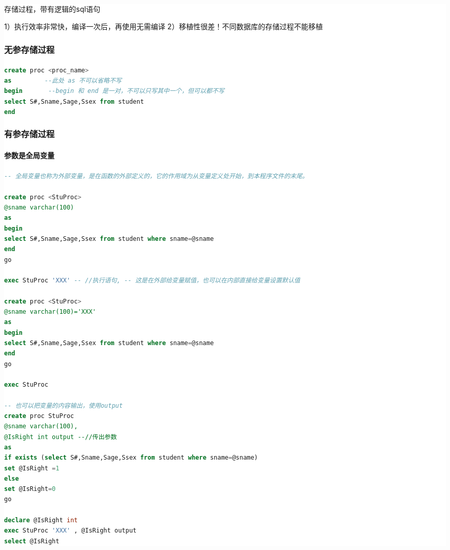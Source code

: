 存储过程，带有逻辑的sql语句

1）执行效率非常快，编译一次后，再使用无需编译
2）移植性很差！不同数据库的存储过程不能移植

### 无参存储过程

```sql
create proc <proc_name>
as         --此处 as 不可以省略不写
begin       --begin 和 end 是一对，不可以只写其中一个，但可以都不写
select S#,Sname,Sage,Ssex from student
end


```

### 有参存储过程

#### 参数是全局变量

```sql
-- 全局变量也称为外部变量，是在函数的外部定义的，它的作用域为从变量定义处开始，到本程序文件的末尾。

create proc <StuProc>
@sname varchar(100)
as
begin
select S#,Sname,Sage,Ssex from student where sname=@sname
end
go

exec StuProc 'XXX' -- //执行语句, -- 这是在外部给变量赋值，也可以在内部直接给变量设置默认值

create proc <StuProc>
@sname varchar(100)='XXX'
as
begin
select S#,Sname,Sage,Ssex from student where sname=@sname
end
go

exec StuProc 

-- 也可以把变量的内容输出，使用output
create proc StuProc
@sname varchar(100),
@IsRight int output --//传出参数
as
if exists (select S#,Sname,Sage,Ssex from student where sname=@sname)
set @IsRight =1
else
set @IsRight=0
go

declare @IsRight int
exec StuProc 'XXX' , @IsRight output
select @IsRight


```
